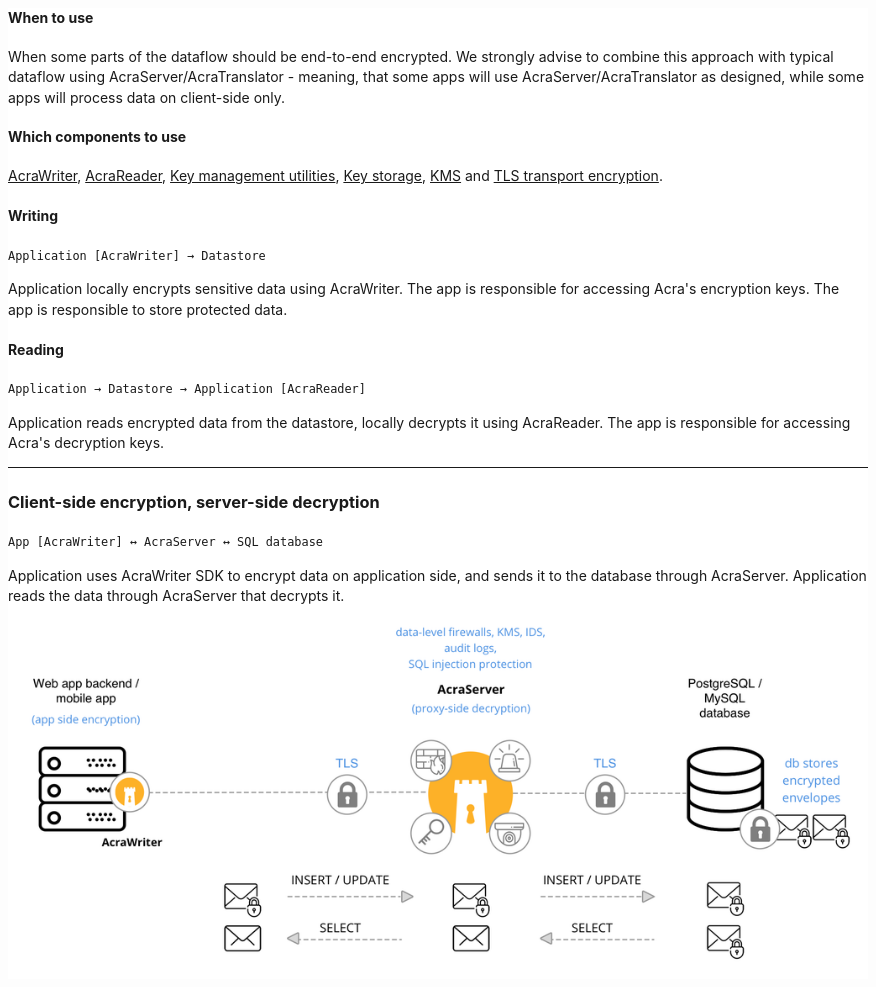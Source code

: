 
#### When to use

When some parts of the dataflow should be end-to-end encrypted. We strongly advise to combine this approach with typical dataflow using AcraServer/AcraTranslator - meaning, that some apps will use AcraServer/AcraTranslator as designed, while some apps will process data on client-side only.

#### Which components to use

[AcraWriter](/acra/acra-in-depth/architecture/sdks/acrawriter/), [AcraReader](/acra/acra-in-depth/architecture/sdks/acrareader), [Key management utilities](/acra/security-controls/key-management/), [Key storage](/acra/acra-in-depth/architecture/key-storage-and-kms/), [KMS](/acra/acra-in-depth/architecture/key-storage-and-kms/) and [TLS transport encryption](/acra/security-controls/transport-security/tls/).

#### Writing

`Application [AcraWriter] → Datastore`

Application locally encrypts sensitive data using AcraWriter. The app is responsible for accessing Acra's encryption keys. The app is responsible to store protected data.

#### Reading

`Application → Datastore → Application [AcraReader]`

Application reads encrypted data from the datastore, locally decrypts it using AcraReader. The app is responsible for accessing Acra's decryption keys.  

---

### Client-side encryption, server-side decryption

`App [AcraWriter] ↔︎ AcraServer ↔︎ SQL database`

Application uses AcraWriter SDK to encrypt data on application side, and sends it to the database through AcraServer. Application reads the data through AcraServer that decrypts it. 

![](/files/acra/aw-app-as-db.png)
